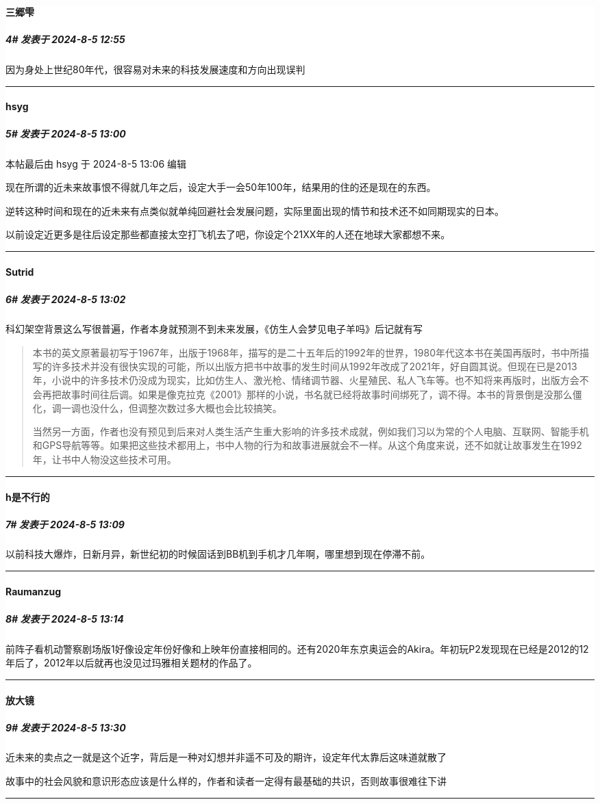 ####  三郷雫  
##### 4#       发表于 2024-8-5 12:55

因为身处上世纪80年代，很容易对未来的科技发展速度和方向出现误判

*****

####  hsyg  
##### 5#       发表于 2024-8-5 13:00

 本帖最后由 hsyg 于 2024-8-5 13:06 编辑 

现在所谓的近未来故事恨不得就几年之后，设定大手一会50年100年，结果用的住的还是现在的东西。

逆转这种时间和现在的近未来有点类似就单纯回避社会发展问题，实际里面出现的情节和技术还不如同期现实的日本。

以前设定近更多是往后设定那些都直接太空打飞机去了吧，你设定个21XX年的人还在地球大家都想不来。

*****

####  Sutrid  
##### 6#       发表于 2024-8-5 13:02

科幻架空背景这么写很普遍，作者本身就预测不到未来发展，《仿生人会梦见电子羊吗》后记就有写
 <blockquote>本书的英文原著最初写于1967年，出版于1968年，描写的是二十五年后的1992年的世界，1980年代这本书在美国再版时，书中所描写的许多技术并没有很快实现的可能，所以出版方把书中故事的发生时间从1992年改成了2021年，好自圆其说。但现在已是2013年，小说中的许多技术仍没成为现实，比如仿生人、激光枪、情绪调节器、火星殖民、私人飞车等。也不知将来再版时，出版方会不会再把故事时间往后调。如果是像克拉克《2001》那样的小说，书名就已经将故事时间绑死了，调不得。本书的背景倒是没那么僵化，调一调也没什么，但调整次数过多大概也会比较搞笑。

当然另一方面，作者也没有预见到后来对人类生活产生重大影响的许多技术成就，例如我们习以为常的个人电脑、互联网、智能手机和GPS导航等等。如果把这些技术都用上，书中人物的行为和故事进展就会不一样。从这个角度来说，还不如就让故事发生在1992年，让书中人物没这些技术可用。</blockquote>

*****

####  h是不行的  
##### 7#       发表于 2024-8-5 13:09

以前科技大爆炸，日新月异，新世纪初的时候固话到BB机到手机才几年啊，哪里想到现在停滞不前。

*****

####  Raumanzug  
##### 8#       发表于 2024-8-5 13:14

前阵子看机动警察剧场版1好像设定年份好像和上映年份直接相同的。还有2020年东京奥运会的Akira。年初玩P2发现现在已经是2012的12年后了，2012年以后就再也没见过玛雅相关题材的作品了。

*****

####  放大镜  
##### 9#       发表于 2024-8-5 13:30

近未来的卖点之一就是这个近字，背后是一种对幻想并非遥不可及的期许，设定年代太靠后这味道就散了

故事中的社会风貌和意识形态应该是什么样的，作者和读者一定得有最基础的共识，否则故事很难往下讲

*****
